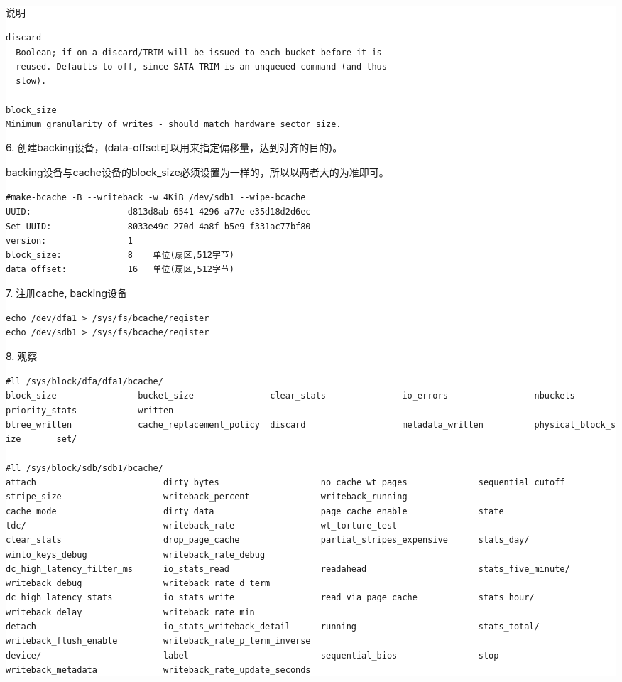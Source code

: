 说明  
```
discard
  Boolean; if on a discard/TRIM will be issued to each bucket before it is
  reused. Defaults to off, since SATA TRIM is an unqueued command (and thus
  slow).

block_size
Minimum granularity of writes - should match hardware sector size.
```
  
6\. 创建backing设备，(data-offset可以用来指定偏移量，达到对齐的目的)。  
  
backing设备与cache设备的block_size必须设置为一样的，所以以两者大的为准即可。  
  
```
#make-bcache -B --writeback -w 4KiB /dev/sdb1 --wipe-bcache
UUID:                   d813d8ab-6541-4296-a77e-e35d18d2d6ec
Set UUID:               8033e49c-270d-4a8f-b5e9-f331ac77bf80
version:                1
block_size:             8    单位(扇区,512字节)
data_offset:            16   单位(扇区,512字节)
```
  
7\. 注册cache, backing设备  
  
```
echo /dev/dfa1 > /sys/fs/bcache/register
echo /dev/sdb1 > /sys/fs/bcache/register
```
  
8\. 观察  
  
```
#ll /sys/block/dfa/dfa1/bcache/
block_size                bucket_size               clear_stats               io_errors                 nbuckets                  priority_stats            written                   
btree_written             cache_replacement_policy  discard                   metadata_written          physical_block_size       set/ 

#ll /sys/block/sdb/sdb1/bcache/
attach                         dirty_bytes                    no_cache_wt_pages              sequential_cutoff              stripe_size                    writeback_percent              writeback_running
cache_mode                     dirty_data                     page_cache_enable              state                          tdc/                           writeback_rate                 wt_torture_test
clear_stats                    drop_page_cache                partial_stripes_expensive      stats_day/                     winto_keys_debug               writeback_rate_debug           
dc_high_latency_filter_ms      io_stats_read                  readahead                      stats_five_minute/             writeback_debug                writeback_rate_d_term          
dc_high_latency_stats          io_stats_write                 read_via_page_cache            stats_hour/                    writeback_delay                writeback_rate_min             
detach                         io_stats_writeback_detail      running                        stats_total/                   writeback_flush_enable         writeback_rate_p_term_inverse  
device/                        label                          sequential_bios                stop                           writeback_metadata             writeback_rate_update_seconds 
```
  